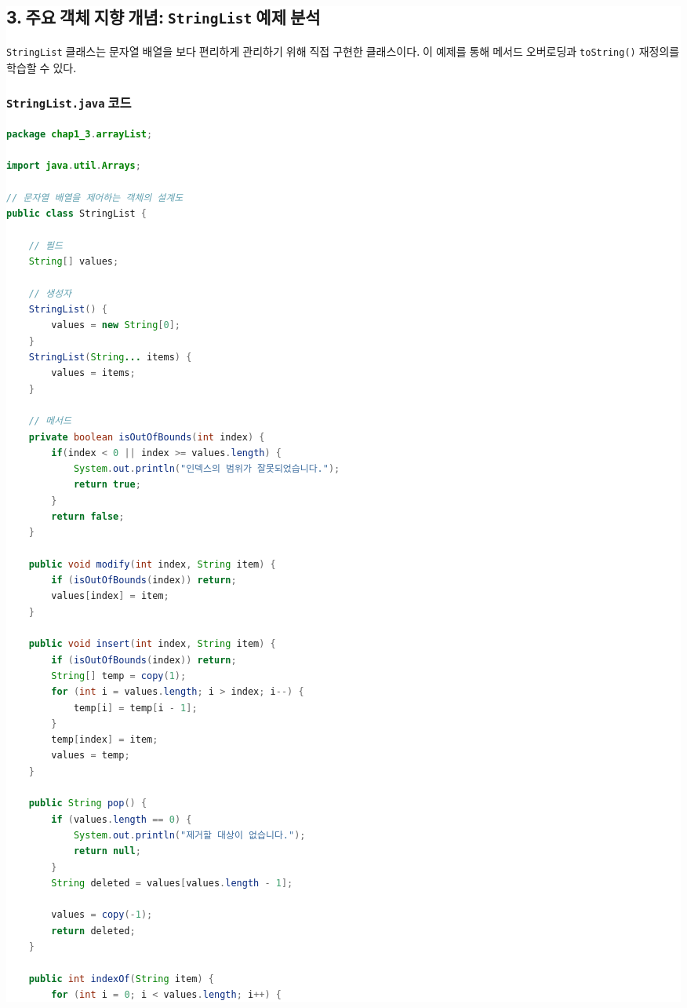 ## 3. 주요 객체 지향 개념: `StringList` 예제 분석

`StringList` 클래스는 문자열 배열을 보다 편리하게 관리하기 위해 직접 구현한 클래스이다. 이 예제를 통해 메서드 오버로딩과 `toString()` 재정의를 학습할 수 있다.

### `StringList.java` 코드

```java
package chap1_3.arrayList;

import java.util.Arrays;

// 문자열 배열을 제어하는 객체의 설계도
public class StringList {

    // 필드
    String[] values;

    // 생성자
    StringList() {
        values = new String[0];
    }
    StringList(String... items) {
        values = items;
    }

    // 메서드
    private boolean isOutOfBounds(int index) {
        if(index < 0 || index >= values.length) {
            System.out.println("인덱스의 범위가 잘못되었습니다.");
            return true;
        }
        return false;
    }

    public void modify(int index, String item) {
        if (isOutOfBounds(index)) return;
        values[index] = item;
    }

    public void insert(int index, String item) {
        if (isOutOfBounds(index)) return;
        String[] temp = copy(1);
        for (int i = values.length; i > index; i--) {
            temp[i] = temp[i - 1];
        }
        temp[index] = item;
        values = temp;
    }

    public String pop() {
        if (values.length == 0) {
            System.out.println("제거할 대상이 없습니다.");
            return null;
        }
        String deleted = values[values.length - 1];

        values = copy(-1);
        return deleted;
    }

    public int indexOf(String item) {
        for (int i = 0; i < values.length; i++) {
```